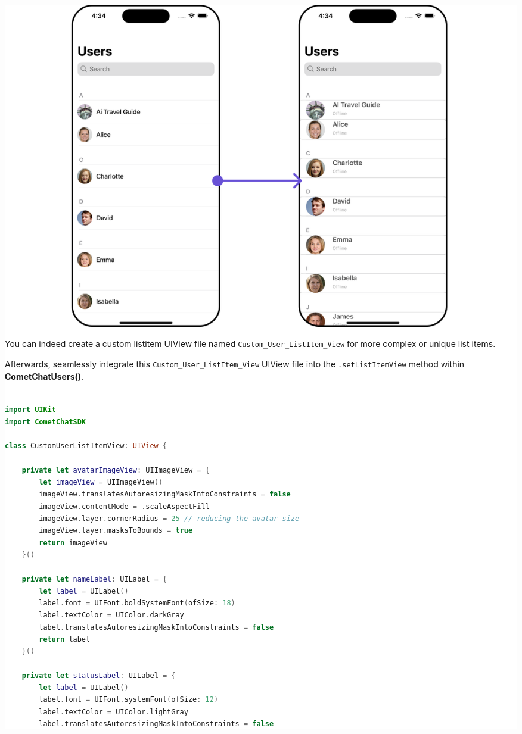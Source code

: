 ![](../../assets/users_advance_listitemview_screens.png)



You can indeed create a custom listitem UIView file named `Custom_User_ListItem_View` for more complex or unique list items.

Afterwards, seamlessly integrate this `Custom_User_ListItem_View` UIView file into the `.setListItemView` method within **CometChatUsers()**.

```swift title = "Custom_User_ListItem_View"

import UIKit
import CometChatSDK

class CustomUserListItemView: UIView {

    private let avatarImageView: UIImageView = {
        let imageView = UIImageView()
        imageView.translatesAutoresizingMaskIntoConstraints = false
        imageView.contentMode = .scaleAspectFill
        imageView.layer.cornerRadius = 25 // reducing the avatar size
        imageView.layer.masksToBounds = true
        return imageView
    }()

    private let nameLabel: UILabel = {
        let label = UILabel()
        label.font = UIFont.boldSystemFont(ofSize: 18)
        label.textColor = UIColor.darkGray
        label.translatesAutoresizingMaskIntoConstraints = false
        return label
    }()

    private let statusLabel: UILabel = {
        let label = UILabel()
        label.font = UIFont.systemFont(ofSize: 12)
        label.textColor = UIColor.lightGray
        label.translatesAutoresizingMaskIntoConstraints = false
```